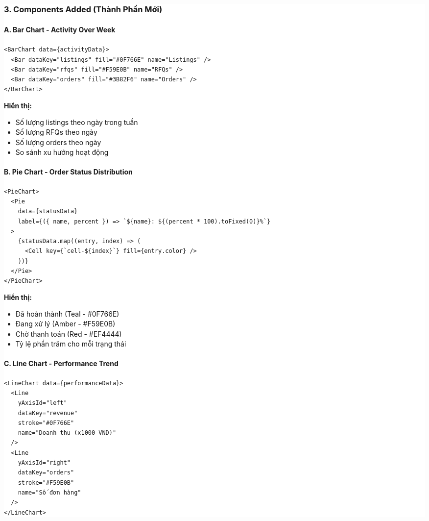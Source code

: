 ### 3. **Components Added (Thành Phần Mới)**

#### A. Bar Chart - Activity Over Week
```tsx
<BarChart data={activityData}>
  <Bar dataKey="listings" fill="#0F766E" name="Listings" />
  <Bar dataKey="rfqs" fill="#F59E0B" name="RFQs" />
  <Bar dataKey="orders" fill="#3B82F6" name="Orders" />
</BarChart>
```

**Hiển thị:**
- Số lượng listings theo ngày trong tuần
- Số lượng RFQs theo ngày
- Số lượng orders theo ngày
- So sánh xu hướng hoạt động

#### B. Pie Chart - Order Status Distribution
```tsx
<PieChart>
  <Pie
    data={statusData}
    label={({ name, percent }) => `${name}: ${(percent * 100).toFixed(0)}%`}
  >
    {statusData.map((entry, index) => (
      <Cell key={`cell-${index}`} fill={entry.color} />
    ))}
  </Pie>
</PieChart>
```

**Hiển thị:**
- Đã hoàn thành (Teal - #0F766E)
- Đang xử lý (Amber - #F59E0B)
- Chờ thanh toán (Red - #EF4444)
- Tỷ lệ phần trăm cho mỗi trạng thái

#### C. Line Chart - Performance Trend
```tsx
<LineChart data={performanceData}>
  <Line 
    yAxisId="left"
    dataKey="revenue" 
    stroke="#0F766E" 
    name="Doanh thu (x1000 VND)"
  />
  <Line 
    yAxisId="right"
    dataKey="orders" 
    stroke="#F59E0B" 
    name="Số đơn hàng"
  />
</LineChart>
```
